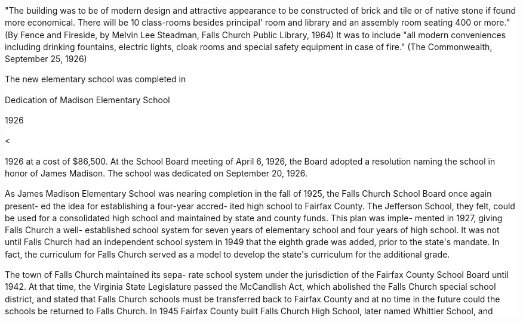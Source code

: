 "The building was to be of modern design and
attractive appearance to be constructed of brick and
tile or of native stone if found more economical.
There will be 10 class-rooms besides principal' room
and library and an assembly room seating 400 or
more.” (By Fence and Fireside, by Melvin Lee
Steadman, Falls Church Public Library,
1964) It was to include "all modern conveniences
including drinking fountains, electric lights, cloak
rooms and special safety equipment in case of fire."
(The Commonwealth, September 25, 1926)

The new elementary school was completed in

Dedication of Madison
Elementary School

1926

<

1926 at a cost of $86,500. At the School Board
meeting of April 6, 1926, the Board adopted a
resolution naming the school in honor of
James Madison. The school was dedicated on
September 20, 1926.

As James Madison Elementary School was
nearing completion in the fall of 1925, the
Falls Church School Board once again present-
ed the idea for establishing a four-year accred-
ited high school to Fairfax County. The
Jefferson School, they felt, could be used for a
consolidated high school and maintained by
state and county funds. This plan was imple-
mented in 1927, giving Falls Church a well-
established school system for seven years of
elementary school and four years of high
school. It was not until Falls Church had an
independent school system in 1949 that the
eighth grade was added, prior to the state's
mandate. In fact, the curriculum for Falls
Church served as a model to develop the state's
curriculum for the additional grade.

The town of Falls Church maintained its sepa-
rate school system under the jurisdiction of the
Fairfax County School Board until 1942. At
that time, the Virginia State Legislature passed
the McCandlish Act, which abolished the Falls
Church special school district, and stated that
Falls Church schools must be transferred back
to Fairfax County and at no time in the future
could the schools be returned to Falls Church.
In 1945 Fairfax County built Falls Church High
School, later named Whittier School, and
